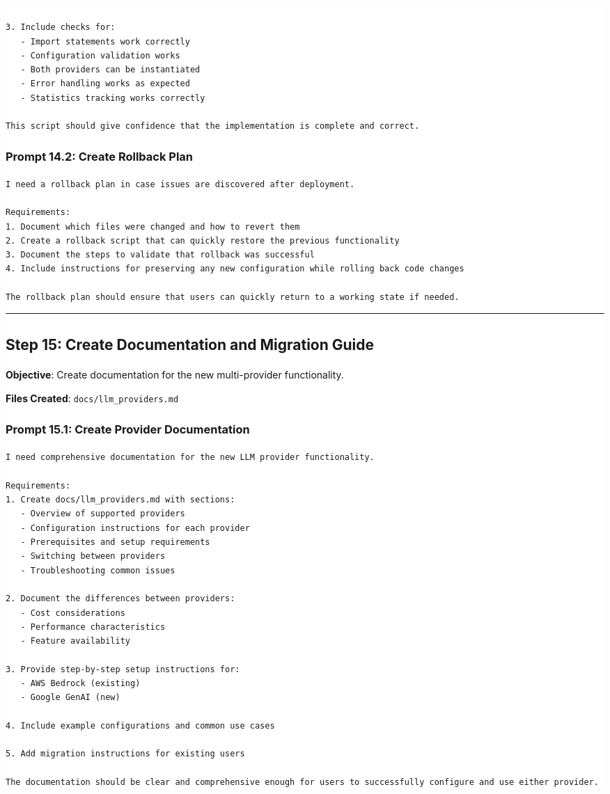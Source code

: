 ```

3. Include checks for:
   - Import statements work correctly
   - Configuration validation works
   - Both providers can be instantiated
   - Error handling works as expected
   - Statistics tracking works correctly

This script should give confidence that the implementation is complete and correct.
```

### Prompt 14.2: Create Rollback Plan

```
I need a rollback plan in case issues are discovered after deployment.

Requirements:
1. Document which files were changed and how to revert them
2. Create a rollback script that can quickly restore the previous functionality
3. Document the steps to validate that rollback was successful
4. Include instructions for preserving any new configuration while rolling back code changes

The rollback plan should ensure that users can quickly return to a working state if needed.
```
---
## Step 15: Create Documentation and Migration Guide

**Objective**: Create documentation for the new multi-provider functionality.

**Files Created**: `docs/llm_providers.md`

### Prompt 15.1: Create Provider Documentation

```
I need comprehensive documentation for the new LLM provider functionality.

Requirements:
1. Create docs/llm_providers.md with sections:
   - Overview of supported providers
   - Configuration instructions for each provider
   - Prerequisites and setup requirements
   - Switching between providers
   - Troubleshooting common issues

2. Document the differences between providers:
   - Cost considerations
   - Performance characteristics
   - Feature availability

3. Provide step-by-step setup instructions for:
   - AWS Bedrock (existing)
   - Google GenAI (new)

4. Include example configurations and common use cases

5. Add migration instructions for existing users

The documentation should be clear and comprehensive enough for users to successfully configure and use either provider.
```
